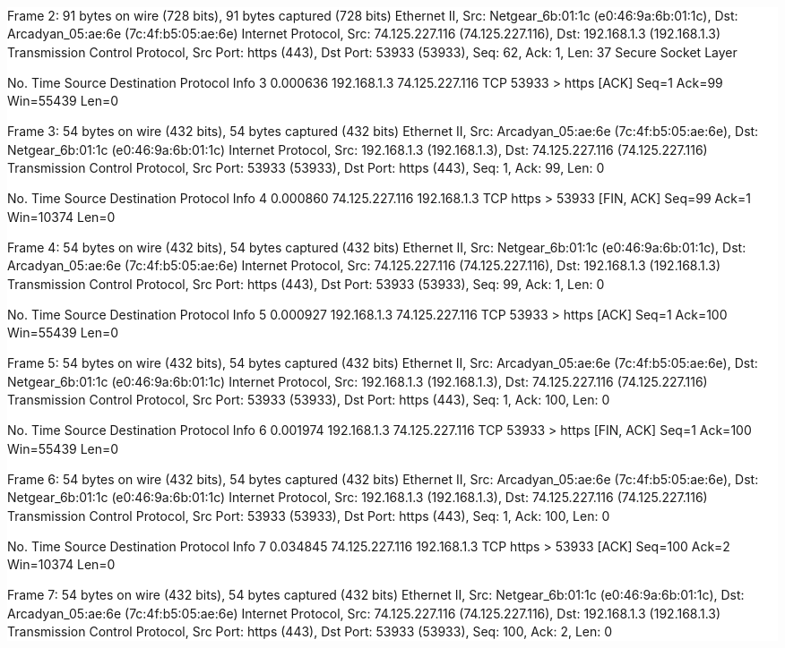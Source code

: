 Frame 2: 91 bytes on wire (728 bits), 91 bytes captured (728 bits)
Ethernet II, Src: Netgear_6b:01:1c (e0:46:9a:6b:01:1c), Dst: Arcadyan_05:ae:6e (7c:4f:b5:05:ae:6e)
Internet Protocol, Src: 74.125.227.116 (74.125.227.116), Dst: 192.168.1.3 (192.168.1.3)
Transmission Control Protocol, Src Port: https (443), Dst Port: 53933 (53933), Seq: 62, Ack: 1, Len: 37
Secure Socket Layer

No.     Time        Source                Destination           Protocol Info
      3 0.000636    192.168.1.3           74.125.227.116        TCP      53933 &gt; https [ACK] Seq=1 Ack=99 Win=55439 Len=0

Frame 3: 54 bytes on wire (432 bits), 54 bytes captured (432 bits)
Ethernet II, Src: Arcadyan_05:ae:6e (7c:4f:b5:05:ae:6e), Dst: Netgear_6b:01:1c (e0:46:9a:6b:01:1c)
Internet Protocol, Src: 192.168.1.3 (192.168.1.3), Dst: 74.125.227.116 (74.125.227.116)
Transmission Control Protocol, Src Port: 53933 (53933), Dst Port: https (443), Seq: 1, Ack: 99, Len: 0

No.     Time        Source                Destination           Protocol Info
      4 0.000860    74.125.227.116        192.168.1.3           TCP      https &gt; 53933 [FIN, ACK] Seq=99 Ack=1 Win=10374 Len=0

Frame 4: 54 bytes on wire (432 bits), 54 bytes captured (432 bits)
Ethernet II, Src: Netgear_6b:01:1c (e0:46:9a:6b:01:1c), Dst: Arcadyan_05:ae:6e (7c:4f:b5:05:ae:6e)
Internet Protocol, Src: 74.125.227.116 (74.125.227.116), Dst: 192.168.1.3 (192.168.1.3)
Transmission Control Protocol, Src Port: https (443), Dst Port: 53933 (53933), Seq: 99, Ack: 1, Len: 0

No.     Time        Source                Destination           Protocol Info
      5 0.000927    192.168.1.3           74.125.227.116        TCP      53933 &gt; https [ACK] Seq=1 Ack=100 Win=55439 Len=0

Frame 5: 54 bytes on wire (432 bits), 54 bytes captured (432 bits)
Ethernet II, Src: Arcadyan_05:ae:6e (7c:4f:b5:05:ae:6e), Dst: Netgear_6b:01:1c (e0:46:9a:6b:01:1c)
Internet Protocol, Src: 192.168.1.3 (192.168.1.3), Dst: 74.125.227.116 (74.125.227.116)
Transmission Control Protocol, Src Port: 53933 (53933), Dst Port: https (443), Seq: 1, Ack: 100, Len: 0

No.     Time        Source                Destination           Protocol Info
      6 0.001974    192.168.1.3           74.125.227.116        TCP      53933 &gt; https [FIN, ACK] Seq=1 Ack=100 Win=55439 Len=0

Frame 6: 54 bytes on wire (432 bits), 54 bytes captured (432 bits)
Ethernet II, Src: Arcadyan_05:ae:6e (7c:4f:b5:05:ae:6e), Dst: Netgear_6b:01:1c (e0:46:9a:6b:01:1c)
Internet Protocol, Src: 192.168.1.3 (192.168.1.3), Dst: 74.125.227.116 (74.125.227.116)
Transmission Control Protocol, Src Port: 53933 (53933), Dst Port: https (443), Seq: 1, Ack: 100, Len: 0

No.     Time        Source                Destination           Protocol Info
      7 0.034845    74.125.227.116        192.168.1.3           TCP      https &gt; 53933 [ACK] Seq=100 Ack=2 Win=10374 Len=0

Frame 7: 54 bytes on wire (432 bits), 54 bytes captured (432 bits)
Ethernet II, Src: Netgear_6b:01:1c (e0:46:9a:6b:01:1c), Dst: Arcadyan_05:ae:6e (7c:4f:b5:05:ae:6e)
Internet Protocol, Src: 74.125.227.116 (74.125.227.116), Dst: 192.168.1.3 (192.168.1.3)
Transmission Control Protocol, Src Port: https (443), Dst Port: 53933 (53933), Seq: 100, Ack: 2, Len: 0
